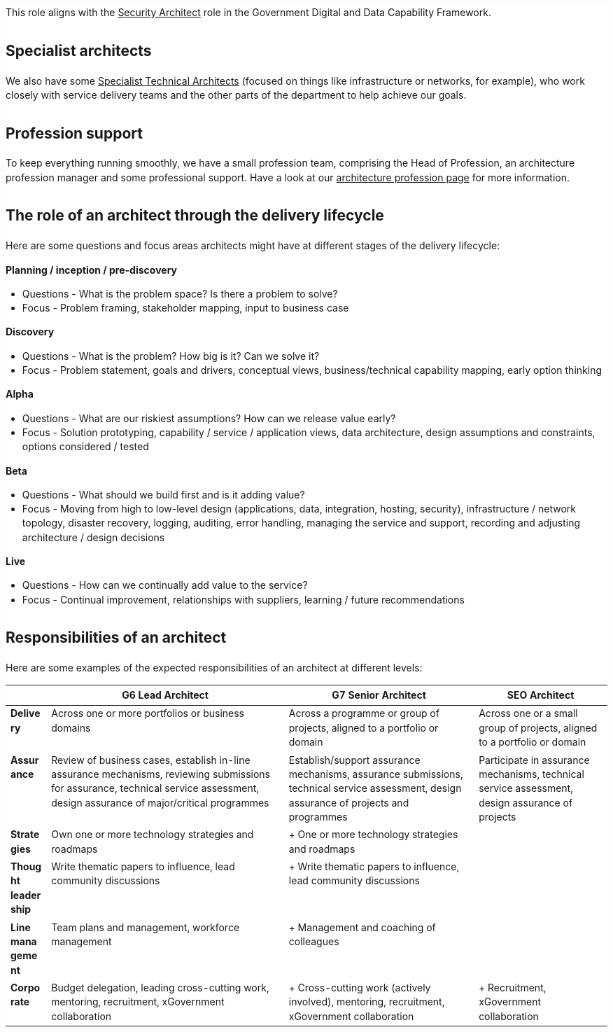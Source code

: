 This role aligns with the [Security Architect](https://ddat-capability-framework.service.gov.uk/role/security-architect) role in the Government Digital and Data Capability Framework.

## Specialist architects

We also have some [Specialist Technical Architects](https://www.gov.uk/guidance/technical-specialist-architect) (focused on things like infrastructure or networks, for example), who work closely with service delivery teams and the other parts of the department to help achieve our goals.

## Profession support

To keep everything running smoothly, we have a small profession team, comprising the Head of Profession, an architecture profession manager and some professional support. Have a look at our [architecture profession page](https://dfe-digital.github.io/architecture/profession/architecture-profession) for more information.


## The role of an architect through the delivery lifecycle

Here are some questions and focus areas architects might have at different stages of the delivery lifecycle: 

**Planning / inception / pre-discovery**
- Questions - What is the problem space? Is there a problem to solve?
- Focus - Problem framing, stakeholder mapping, input to business case

**Discovery**
- Questions - What is the problem? How big is it? Can we solve it?
- Focus - Problem statement, goals and drivers, conceptual views, business/technical capability mapping, early option thinking

**Alpha**
- Questions - What are our riskiest assumptions? How can we release value early?
- Focus - Solution prototyping, capability / service / application views, data architecture, design assumptions and constraints, options considered / tested

**Beta**
- Questions - What should we build first and is it adding value?
- Focus - Moving from high to low-level design (applications, data, integration, hosting, security), infrastructure / network topology, disaster recovery, logging, auditing, error handling, managing the service and support, recording and adjusting architecture / design decisions

**Live**
- Questions - How can we continually add value to the service?
- Focus - Continual improvement, relationships with suppliers, learning / future recommendations


## Responsibilities of an architect

Here are some examples of the expected responsibilities of an architect at different levels:

| | G6 Lead Architect | G7 Senior Architect | SEO Architect |
| - | - | - | - |
|__Delivery__ | Across one or more portfolios or business domains | Across a programme or group of projects, aligned to a portfolio or domain | Across one or a small group of projects, aligned to a portfolio or domain |
|__Assurance__ | Review of business cases, establish in-line assurance mechanisms, reviewing submissions for assurance, technical service assessment, design assurance of major/critical programmes | Establish/support assurance mechanisms, assurance submissions, technical service assessment, design assurance of projects and programmes | Participate in assurance mechanisms, technical service assessment, design assurance of projects |
|__Strategies__ | Own one or more technology strategies and roadmaps | + One or more technology strategies and roadmaps |
|__Thought leadership__ | Write thematic papers to influence, lead community discussions | + Write thematic papers to influence, lead community discussions |
|__Line management__ | Team plans and management, workforce management | + Management and coaching of colleagues |
|__Corporate__ | Budget delegation, leading cross-cutting work, mentoring, recruitment, xGovernment collaboration | + Cross-cutting work (actively involved), mentoring, recruitment, xGovernment collaboration | + Recruitment, xGovernment collaboration |
